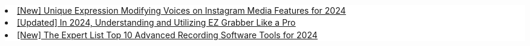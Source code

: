 <li><a href="https://instagram-clips.techidaily.com/new-unique-expression-modifying-voices-on-instagram-media-features-for-2024/"><u>[New] Unique Expression  Modifying Voices on Instagram Media Features for 2024</u></a></li>
<li><a href="https://remote-screen-capture.techidaily.com/updated-in-2024-understanding-and-utilizing-ez-grabber-like-a-pro/"><u>[Updated] In 2024, Understanding and Utilizing EZ Grabber Like a Pro</u></a></li>
<li><a href="https://screen-activity-recording.techidaily.com/new-the-expert-list-top-10-advanced-recording-software-tools-for-2024/"><u>[New] The Expert List  Top 10 Advanced Recording Software Tools for 2024</u></a></li>
</ul></div>


